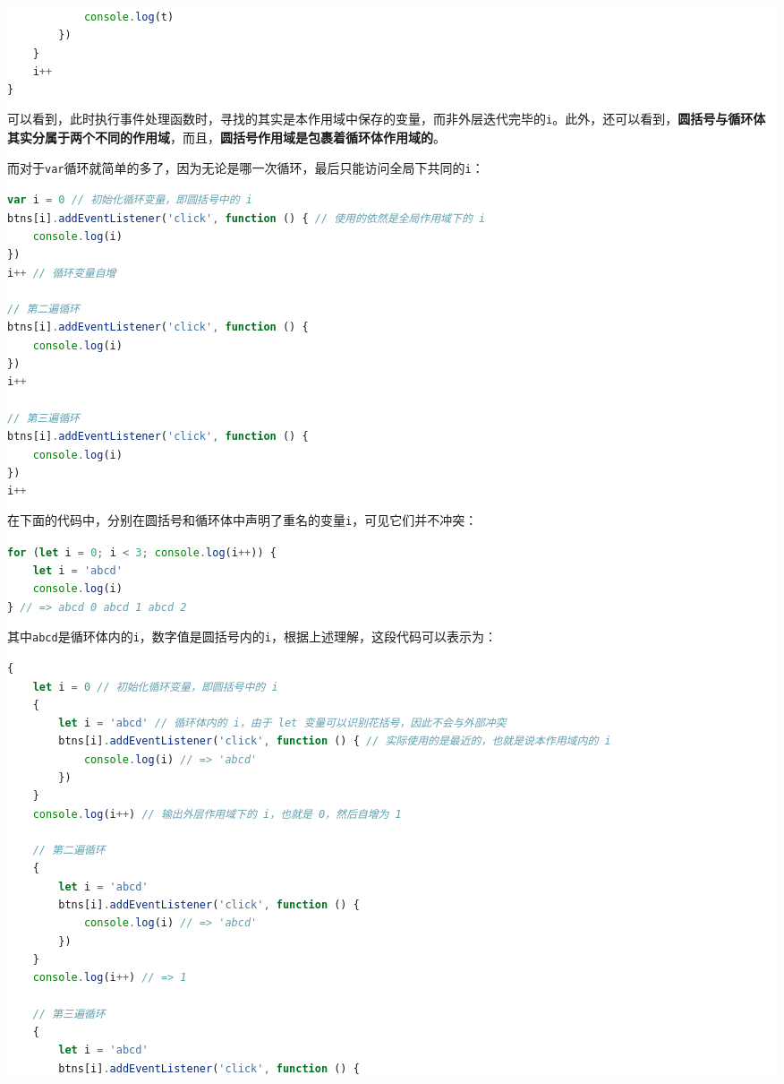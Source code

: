 ```js
            console.log(t)
        })
    }
    i++
}
```

可以看到，此时执行事件处理函数时，寻找的其实是本作用域中保存的变量，而非外层迭代完毕的`i`。此外，还可以看到，**圆括号与循环体其实分属于两个不同的作用域**，而且，**圆括号作用域是包裹着循环体作用域的**。

而对于`var`循环就简单的多了，因为无论是哪一次循环，最后只能访问全局下共同的`i`：

```js
var i = 0 // 初始化循环变量，即圆括号中的 i
btns[i].addEventListener('click', function () { // 使用的依然是全局作用域下的 i
    console.log(i)
})
i++ // 循环变量自增

// 第二遍循环
btns[i].addEventListener('click', function () {
    console.log(i)
})
i++

// 第三遍循环
btns[i].addEventListener('click', function () {
    console.log(i)
})
i++
```

在下面的代码中，分别在圆括号和循环体中声明了重名的变量`i`，可见它们并不冲突：

```js
for (let i = 0; i < 3; console.log(i++)) {
    let i = 'abcd'
    console.log(i)
} // => abcd 0 abcd 1 abcd 2
```

其中`abcd`是循环体内的`i`，数字值是圆括号内的`i`，根据上述理解，这段代码可以表示为：

```js
{
    let i = 0 // 初始化循环变量，即圆括号中的 i
    {   
        let i = 'abcd' // 循环体内的 i，由于 let 变量可以识别花括号，因此不会与外部冲突
        btns[i].addEventListener('click', function () { // 实际使用的是最近的，也就是说本作用域内的 i
            console.log(i) // => 'abcd'
        })
    }
    console.log(i++) // 输出外层作用域下的 i，也就是 0，然后自增为 1

    // 第二遍循环
    {   
        let i = 'abcd'
        btns[i].addEventListener('click', function () {
            console.log(i) // => 'abcd'
        })
    }
    console.log(i++) // => 1

    // 第三遍循环
    {   
        let i = 'abcd'
        btns[i].addEventListener('click', function () {
```